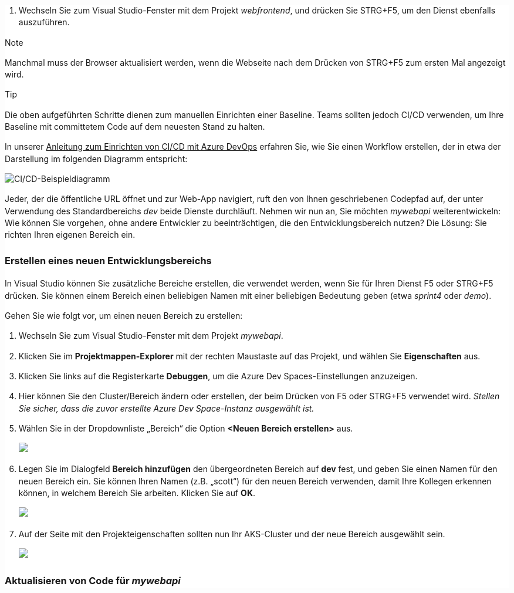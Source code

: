 1. Wechseln Sie zum Visual Studio-Fenster mit dem Projekt _webfrontend_, und drücken Sie STRG+F5, um den Dienst ebenfalls auszuführen.

> [!Note]
> Manchmal muss der Browser aktualisiert werden, wenn die Webseite nach dem Drücken von STRG+F5 zum ersten Mal angezeigt wird.

> [!TIP]
> Die oben aufgeführten Schritte dienen zum manuellen Einrichten einer Baseline. Teams sollten jedoch CI/CD verwenden, um Ihre Baseline mit committetem Code auf dem neuesten Stand zu halten.
>
> In unserer [Anleitung zum Einrichten von CI/CD mit Azure DevOps](how-to/setup-cicd.md) erfahren Sie, wie Sie einen Workflow erstellen, der in etwa der Darstellung im folgenden Diagramm entspricht:
>
> ![CI/CD-Beispieldiagramm](media/common/ci-cd-complex.png)

Jeder, der die öffentliche URL öffnet und zur Web-App navigiert, ruft den von Ihnen geschriebenen Codepfad auf, der unter Verwendung des Standardbereichs _dev_ beide Dienste durchläuft. Nehmen wir nun an, Sie möchten *mywebapi* weiterentwickeln: Wie können Sie vorgehen, ohne andere Entwickler zu beeinträchtigen, die den Entwicklungsbereich nutzen? Die Lösung: Sie richten Ihren eigenen Bereich ein.

### <a name="create-a-new-dev-space"></a>Erstellen eines neuen Entwicklungsbereichs
In Visual Studio können Sie zusätzliche Bereiche erstellen, die verwendet werden, wenn Sie für Ihren Dienst F5 oder STRG+F5 drücken. Sie können einem Bereich einen beliebigen Namen mit einer beliebigen Bedeutung geben (etwa _sprint4_ oder _demo_).

Gehen Sie wie folgt vor, um einen neuen Bereich zu erstellen:
1. Wechseln Sie zum Visual Studio-Fenster mit dem Projekt *mywebapi*.
2. Klicken Sie im **Projektmappen-Explorer** mit der rechten Maustaste auf das Projekt, und wählen Sie **Eigenschaften** aus.
3. Klicken Sie links auf die Registerkarte **Debuggen**, um die Azure Dev Spaces-Einstellungen anzuzeigen.
4. Hier können Sie den Cluster/Bereich ändern oder erstellen, der beim Drücken von F5 oder STRG+F5 verwendet wird. *Stellen Sie sicher, dass die zuvor erstellte Azure Dev Space-Instanz ausgewählt ist.*
5. Wählen Sie in der Dropdownliste „Bereich“ die Option **\<Neuen Bereich erstellen\>** aus.

    ![](media/get-started-netcore-visualstudio/Settings.png)

6. Legen Sie im Dialogfeld **Bereich hinzufügen** den übergeordneten Bereich auf **dev** fest, und geben Sie einen Namen für den neuen Bereich ein. Sie können Ihren Namen (z.B. „scott“) für den neuen Bereich verwenden, damit Ihre Kollegen erkennen können, in welchem Bereich Sie arbeiten. Klicken Sie auf **OK**.

    ![](media/get-started-netcore-visualstudio/AddSpace.png)

7. Auf der Seite mit den Projekteigenschaften sollten nun Ihr AKS-Cluster und der neue Bereich ausgewählt sein.

    ![](media/get-started-netcore-visualstudio/Settings2.png)

### <a name="update-code-for-mywebapi"></a>Aktualisieren von Code für *mywebapi*
